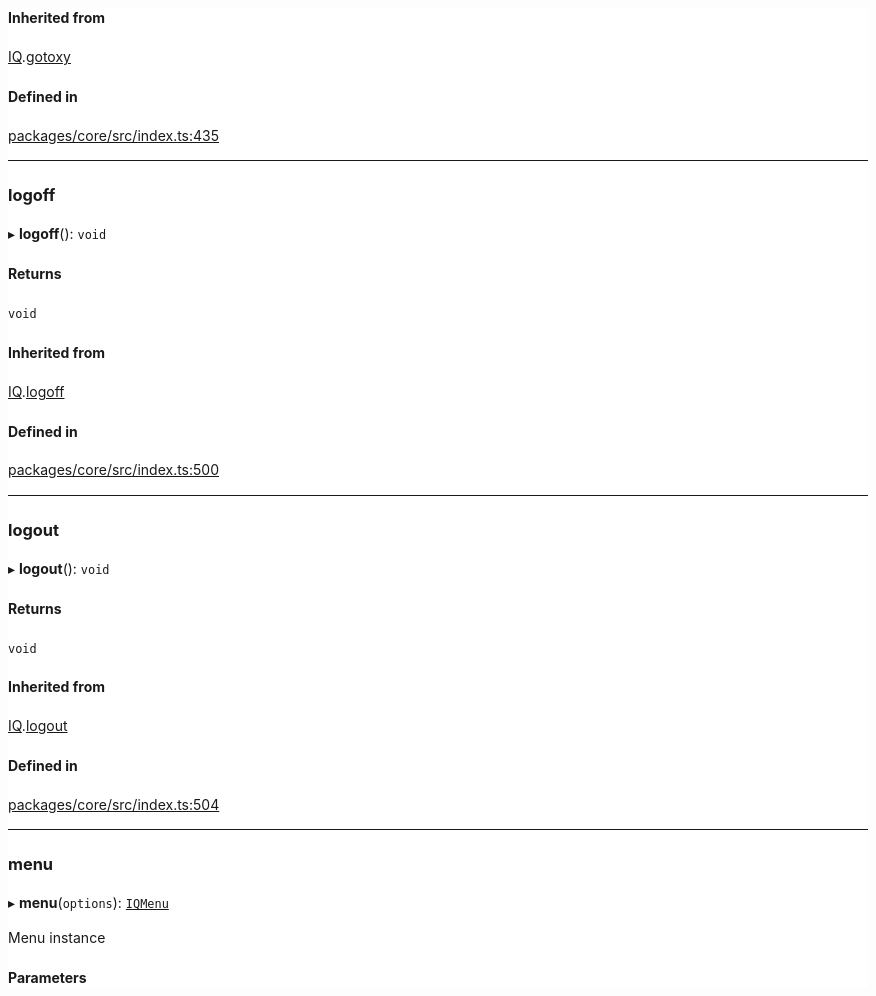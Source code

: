 #### Inherited from

[IQ](Core.IQ-1.md).[gotoxy](Core.IQ-1.md#gotoxy)

#### Defined in

[packages/core/src/index.ts:435](https://github.com/iniquitybbs/iniquity/blob/ec15de2/packages/core/src/index.ts#L435)

___

### logoff

▸ **logoff**(): `void`

#### Returns

`void`

#### Inherited from

[IQ](Core.IQ-1.md).[logoff](Core.IQ-1.md#logoff)

#### Defined in

[packages/core/src/index.ts:500](https://github.com/iniquitybbs/iniquity/blob/ec15de2/packages/core/src/index.ts#L500)

___

### logout

▸ **logout**(): `void`

#### Returns

`void`

#### Inherited from

[IQ](Core.IQ-1.md).[logout](Core.IQ-1.md#logout)

#### Defined in

[packages/core/src/index.ts:504](https://github.com/iniquitybbs/iniquity/blob/ec15de2/packages/core/src/index.ts#L504)

___

### menu

▸ **menu**(`options`): [`IQMenu`](Core.IQMenu.md)

Menu instance

#### Parameters
